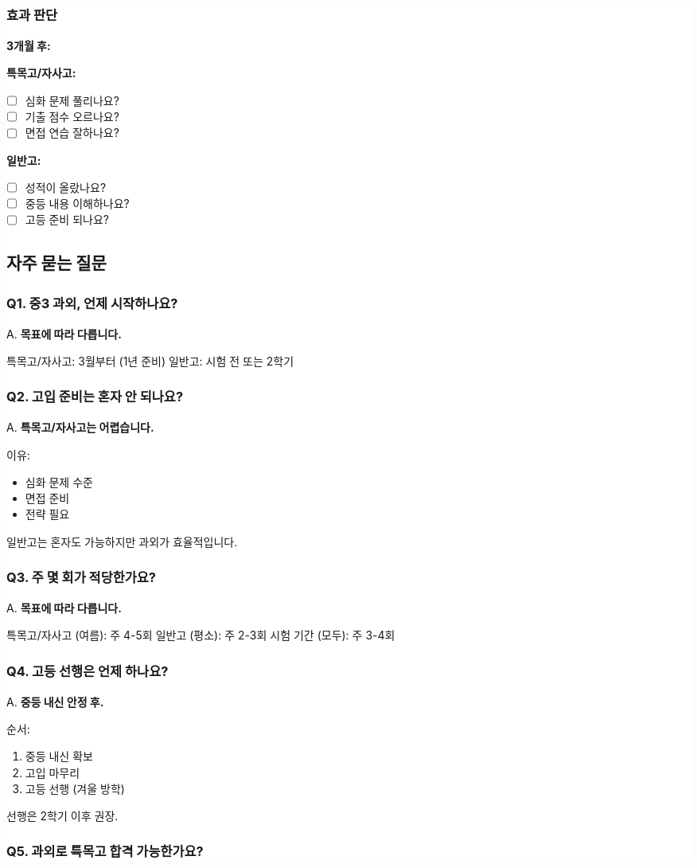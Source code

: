 ### 효과 판단

**3개월 후:**

**특목고/자사고:**
- [ ] 심화 문제 풀리나요?
- [ ] 기출 점수 오르나요?
- [ ] 면접 연습 잘하나요?

**일반고:**
- [ ] 성적이 올랐나요?
- [ ] 중등 내용 이해하나요?
- [ ] 고등 준비 되나요?

## 자주 묻는 질문

### Q1. 중3 과외, 언제 시작하나요?

A. **목표에 따라 다릅니다.**

특목고/자사고: 3월부터 (1년 준비)
일반고: 시험 전 또는 2학기

### Q2. 고입 준비는 혼자 안 되나요?

A. **특목고/자사고는 어렵습니다.**

이유:
- 심화 문제 수준
- 면접 준비
- 전략 필요

일반고는 혼자도 가능하지만 과외가 효율적입니다.

### Q3. 주 몇 회가 적당한가요?

A. **목표에 따라 다릅니다.**

특목고/자사고 (여름): 주 4-5회
일반고 (평소): 주 2-3회
시험 기간 (모두): 주 3-4회

### Q4. 고등 선행은 언제 하나요?

A. **중등 내신 안정 후.**

순서:
1. 중등 내신 확보
2. 고입 마무리
3. 고등 선행 (겨울 방학)

선행은 2학기 이후 권장.

### Q5. 과외로 특목고 합격 가능한가요?
